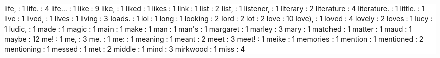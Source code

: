 life, : 1
life. : 4
life... : 1
like : 9
like, : 1
liked : 1
likes : 1
link : 1
list : 2
list, : 1
listener, : 1
literary : 2
literature : 4
literature. : 1
little. : 1
live : 1
lived, : 1
lives : 1
living : 3
loads. : 1
lol : 1
long : 1
looking : 2
lord : 2
lot : 2
love : 10
love), : 1
loved : 4
lovely : 2
loves : 1
lucy : 1
ludic, : 1
made : 1
magic : 1
main : 1
make : 1
man : 1
man's : 1
margaret : 1
marley : 3
mary : 1
matched : 1
matter : 1
maud : 1
maybe : 12
me! : 1
me, : 3
me. : 1
me: : 1
meaning : 1
meant : 2
meet : 3
meet! : 1
meike : 1
memories : 1
mention : 1
mentioned : 2
mentioning : 1
messed : 1
met : 2
middle : 1
mind : 3
mirkwood : 1
miss : 4